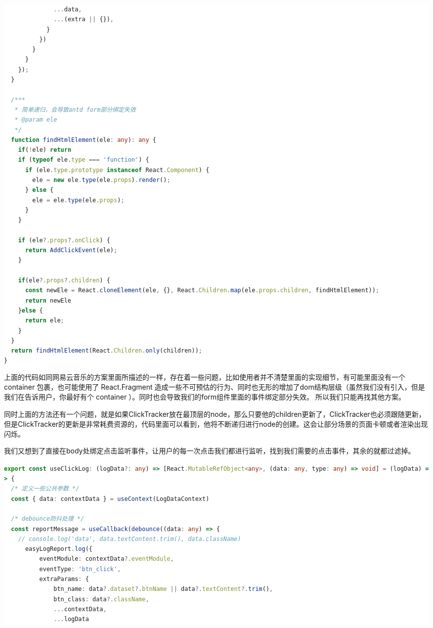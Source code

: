 ```ts
              ...data,
              ...(extra || {}),
            }
          })
        }
      }
    });
  }

  /***
   * 简单递归，会导致antd form部分绑定失效
   * @param ele
   */
  function findHtmlElement(ele: any): any {
    if(!ele) return
    if (typeof ele.type === 'function') {
      if (ele.type.prototype instanceof React.Component) {
        ele = new ele.type(ele.props).render();
      } else {
        ele = ele.type(ele.props);
      }
    }

    if (ele?.props?.onClick) {
      return AddClickEvent(ele);
    }

    if(ele?.props?.children) {
      const newEle = React.cloneElement(ele, {}, React.Children.map(ele.props.children, findHtmlElement));
      return newEle
    }else {
      return ele;
    }
  }
  return findHtmlElement(React.Children.only(children));
}
```

上面的代码如同网易云音乐的方案里面所描述的一样，存在着一些问题，比如使用者并不清楚里面的实现细节，有可能里面没有一个 container 包裹，也可能使用了 React.Fragment 造成一些不可预估的行为、同时也无形的增加了dom结构层级（虽然我们没有引入，但是我们在告诉用户，你最好有个 container ）。同时也会导致我们的form组件里面的事件绑定部分失效。 所以我们只能再找其他方案。

同时上面的方法还有一个问题，就是如果ClickTracker放在最顶层的node，那么只要他的children更新了，ClickTracker也必须跟随更新，但是ClickTracker的更新是非常耗费资源的，代码里面可以看到，他将不断递归进行node的创建。这会让部分场景的页面卡顿或者渲染出现闪烁。

我们又想到了直接在body处绑定点击监听事件，让用户的每一次点击我们都进行监听，找到我们需要的点击事件，其余的就都过滤掉。

```ts
export const useClickLog: (logData?: any) => [React.MutableRefObject<any>, (data: any, type: any) => void] = (logData) => {
  /* 定义一些公共参数 */
  const { data: contextData } = useContext(LogDataContext)

  /* debounce防抖处理 */
  const reportMessage = useCallback(debounce((data: any) => {
    // console.log('data', data.textContent.trim(), data.className)
      easyLogReport.log({
          eventModule: contextData?.eventModule,
          eventType: 'btn_click',
          extraParams: {
              btn_name: data?.dataset?.btnName || data?.textContent?.trim(),
              btn_class: data?.className,
              ...contextData,
              ...logData
```